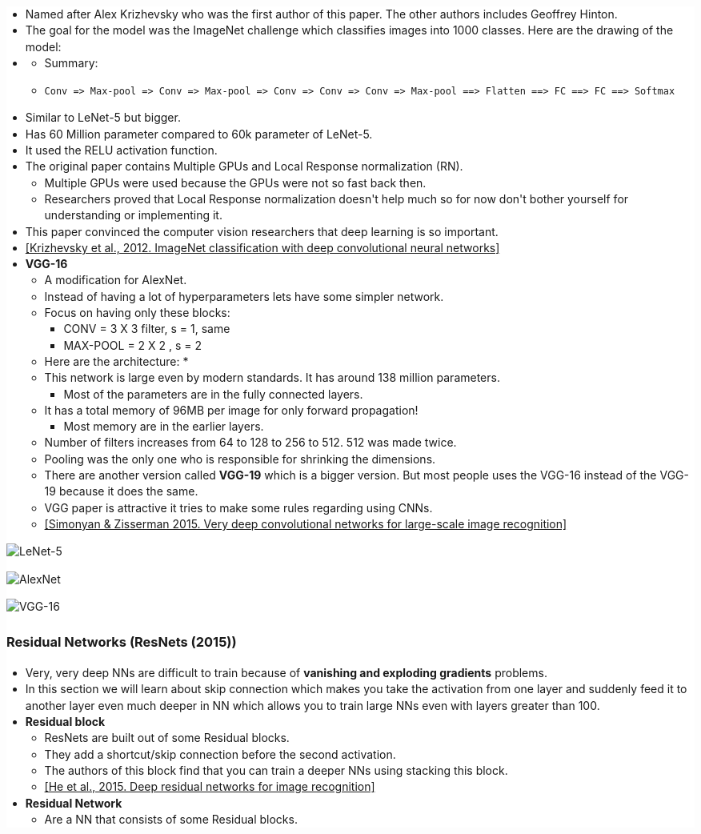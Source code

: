   * Named after Alex Krizhevsky who was the first author of this paper. The other authors includes Geoffrey Hinton.
  * The goal for the model was the ImageNet challenge which classifies images into 1000 classes. Here are the drawing of the model:
  * * Summary:
    * ```text
      Conv => Max-pool => Conv => Max-pool => Conv => Conv => Conv => Max-pool ==> Flatten ==> FC ==> FC ==> Softmax
      ```
  * Similar to LeNet-5 but bigger.
  * Has 60 Million parameter compared to 60k parameter of LeNet-5.
  * It used the RELU activation function.
  * The original paper contains Multiple GPUs and Local Response normalization \(RN\).
    * Multiple GPUs were used because the GPUs were not so fast back then.
    * Researchers proved that Local Response normalization doesn't help much so for now don't bother yourself for understanding or implementing it. 
  * This paper convinced the computer vision researchers that deep learning is so important.
  * [\[Krizhevsky et al., 2012. ImageNet classification with deep convolutional neural networks\]](https://papers.nips.cc/paper/4824-imagenet-classification-with-deep-convolutional-neural-networks.pdf)
* **VGG-16**
  * A modification for AlexNet.
  * Instead of having a lot of hyperparameters lets have some simpler network.
  * Focus on having only these blocks:
    * CONV = 3 X 3 filter, s = 1, same  
    * MAX-POOL = 2 X 2 , s = 2
  * Here are the architecture:
    * 
  * This network is large even by modern standards. It has around 138 million parameters.
    * Most of the parameters are in the fully connected layers.
  * It has a total memory of 96MB per image for only forward propagation!
    * Most memory are in the earlier layers.
  * Number of filters increases from 64 to 128 to 256 to 512. 512 was made twice.
  * Pooling was the only one who is responsible for shrinking the dimensions.
  * There are another version called **VGG-19** which is a bigger version. But most people uses the VGG-16 instead of the VGG-19 because it does the same.
  * VGG paper is attractive it tries to make some rules regarding using CNNs.
  * [\[Simonyan & Zisserman 2015. Very deep convolutional networks for large-scale image recognition\]](https://arxiv.org/abs/1409.1556)

![LeNet-5](../../../.gitbook/assets/05%20%281%29.png)

![AlexNet](../../../.gitbook/assets/06%20%281%29.png)

![VGG-16](../../../.gitbook/assets/07%20%281%29.png)

### Residual Networks \(ResNets \(2015\)\)

* Very, very deep NNs are difficult to train because of **vanishing and exploding gradients** problems.
* In this section we will learn about skip connection which makes you take the activation from one layer and suddenly feed it to another layer even much deeper in NN which allows you to train large NNs even with layers greater than 100.
* **Residual block**
  * ResNets are built out of some Residual blocks.
  * They add a shortcut/skip connection before the second activation.
  * The authors of this block find that you can train a deeper NNs using stacking this block.
  * [\[He et al., 2015. Deep residual networks for image recognition\]](https://arxiv.org/abs/1512.03385)
* **Residual Network**
  * Are a NN that consists of some Residual blocks.